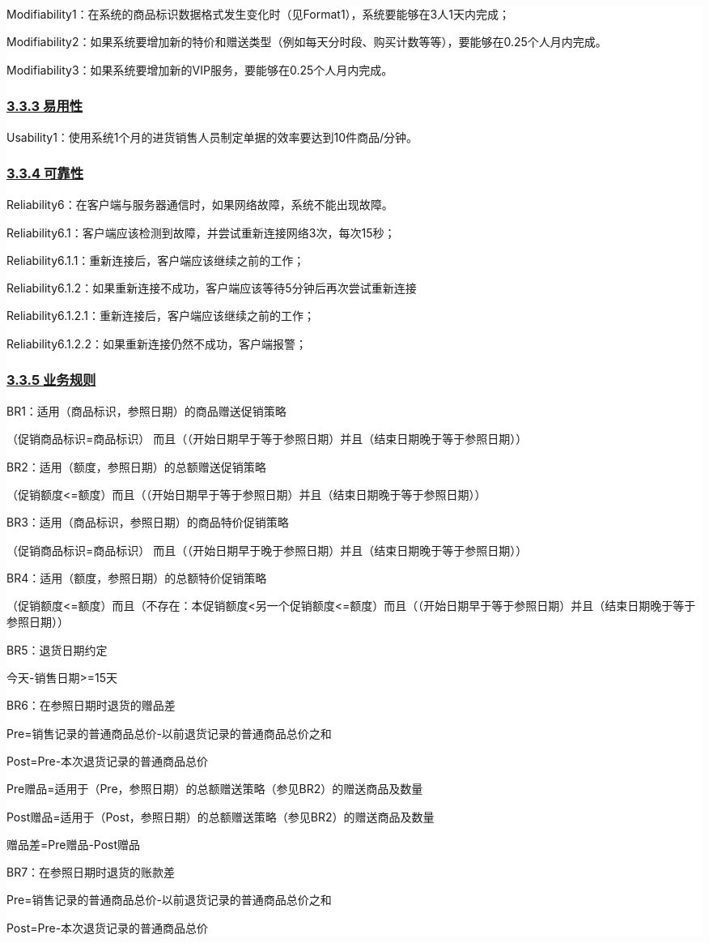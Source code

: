 Modifiability1：在系统的商品标识数据格式发生变化时（见Format1），系统要能够在3人1天内完成；

Modifiability2：如果系统要增加新的特价和赠送类型（例如每天分时段、购买计数等等），要能够在0.25个人月内完成。

Modifiability3：如果系统要增加新的VIP服务，要能够在0.25个人月内完成。

### [3.3.3           易用性]()

Usability1：使用系统1个月的进货销售人员制定单据的效率要达到10件商品/分钟。

### [3.3.4           可靠性]()

Reliability6：在客户端与服务器通信时，如果网络故障，系统不能出现故障。

Reliability6.1：客户端应该检测到故障，并尝试重新连接网络3次，每次15秒；

Reliability6.1.1：重新连接后，客户端应该继续之前的工作；

Reliability6.1.2：如果重新连接不成功，客户端应该等待5分钟后再次尝试重新连接

Reliability6.1.2.1：重新连接后，客户端应该继续之前的工作；

Reliability6.1.2.2：如果重新连接仍然不成功，客户端报警；

### [3.3.5           业务规则]()

BR1：适用（商品标识，参照日期）的商品赠送促销策略

（促销商品标识=商品标识） 而且（（开始日期早于等于参照日期）并且（结束日期晚于等于参照日期））

BR2：适用（额度，参照日期）的总额赠送促销策略

（促销额度<=额度）而且（（开始日期早于等于参照日期）并且（结束日期晚于等于参照日期））

BR3：适用（商品标识，参照日期）的商品特价促销策略

（促销商品标识=商品标识） 而且（（开始日期早于晚于参照日期）并且（结束日期晚于等于参照日期））

BR4：适用（额度，参照日期）的总额特价促销策略

（促销额度<=额度）而且（不存在：本促销额度<另一个促销额度<=额度）而且（（开始日期早于等于参照日期）并且（结束日期晚于等于参照日期））

BR5：退货日期约定

今天-销售日期>=15天

BR6：在参照日期时退货的赠品差

Pre=销售记录的普通商品总价-以前退货记录的普通商品总价之和

Post=Pre-本次退货记录的普通商品总价

Pre赠品=适用于（Pre，参照日期）的总额赠送策略（参见BR2）的赠送商品及数量

Post赠品=适用于（Post，参照日期）的总额赠送策略（参见BR2）的赠送商品及数量

赠品差=Pre赠品-Post赠品

BR7：在参照日期时退货的账款差

Pre=销售记录的普通商品总价-以前退货记录的普通商品总价之和

Post=Pre-本次退货记录的普通商品总价

